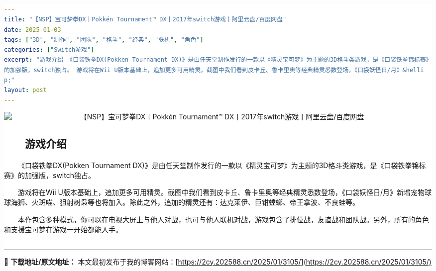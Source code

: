 ```yaml
---
title: "【NSP】宝可梦拳DX丨Pokkén Tournament™ DX丨2017年switch游戏丨阿里云盘/百度网盘"
date: 2025-01-03
tags: ["3D", "制作", "团队", "格斗", "经典", "联机", "角色"]
categories: ["Switch游戏"]
excerpt: "游戏介绍 《口袋铁拳DX(Pokken Tournament DX)》是由任天堂制作发行的一款以《精灵宝可梦》为主题的3D格斗类游戏，是《口袋铁拳锦标赛》的加强版，switch独占。 游戏将在Wii U版本基础上，追加更多可用精灵。截图中我们看到皮卡丘、鲁卡里奥等经典精灵悉数登场，《口袋妖怪日/月》&hellip;"
layout: post
---
```


<div>
<div></div>
<div>
<p style="text-align: center;"><img style="display: block; margin-left: auto; margin-right: auto; width: 100%; height: auto;" src="https://2cy.202588.cn//wp-content/uploads/2025/01/20250104_6778e8a0d62bd.webp" alt="【NSP】宝可梦拳DX丨Pokkén Tournament™ DX丨2017年switch游戏丨阿里云盘/百度网盘" /></p>

<h2 style="white-space: normal; text-indent: 2em; text-align: left;">游戏介绍</h2>
<p style="white-space: normal; text-indent: 2em; text-align: left;">《口袋铁拳DX(Pokken Tournament DX)》是由任天堂制作发行的一款以《精灵宝可梦》为主题的3D格斗类游戏，是《口袋铁拳锦标赛》的加强版，switch独占。</p>
<p style="white-space: normal; text-indent: 2em; text-align: left;">游戏将在Wii U版本基础上，追加更多可用精灵。截图中我们看到皮卡丘、鲁卡里奥等经典精灵悉数登场，《口袋妖怪日/月》新增宠物球球海狮、火斑喵、狙射树枭等也将加入。除此之外，追加的精灵还有：达克莱伊、巨钳螳螂、帝王拿波、不良蛙等。</p>
<p style="white-space: normal; text-indent: 2em; text-align: left;">本作包含多种模式，你可以在电视大屏上与他人对战，也可与他人联机对战，游戏包含了排位战，友谊战和团队战。另外，所有的角色和支援宝可梦在游戏一开始都能入手。</p>

<h2 style="white-space: normal; text-indent: 2em; text-align: left;"></h2>
</div>
</div>

---
📖 **下载地址/原文地址：** 本文最初发布于我的博客网站：[https://2cy.202588.cn/2025/01/3105/](https://2cy.202588.cn/2025/01/3105/)
